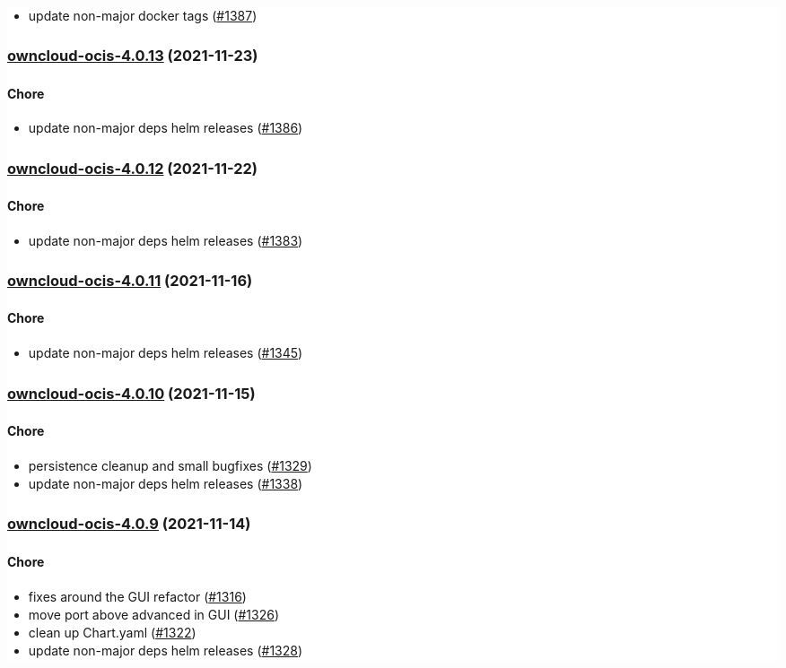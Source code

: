* update non-major docker tags ([#1387](https://github.com/truecharts/apps/issues/1387))



<a name="owncloud-ocis-4.0.13"></a>
### [owncloud-ocis-4.0.13](https://github.com/truecharts/apps/compare/owncloud-ocis-4.0.12...owncloud-ocis-4.0.13) (2021-11-23)

#### Chore

* update non-major deps helm releases ([#1386](https://github.com/truecharts/apps/issues/1386))



<a name="owncloud-ocis-4.0.12"></a>
### [owncloud-ocis-4.0.12](https://github.com/truecharts/apps/compare/owncloud-ocis-4.0.11...owncloud-ocis-4.0.12) (2021-11-22)

#### Chore

* update non-major deps helm releases ([#1383](https://github.com/truecharts/apps/issues/1383))



<a name="owncloud-ocis-4.0.11"></a>
### [owncloud-ocis-4.0.11](https://github.com/truecharts/apps/compare/owncloud-ocis-4.0.10...owncloud-ocis-4.0.11) (2021-11-16)

#### Chore

* update non-major deps helm releases ([#1345](https://github.com/truecharts/apps/issues/1345))



<a name="owncloud-ocis-4.0.10"></a>
### [owncloud-ocis-4.0.10](https://github.com/truecharts/apps/compare/owncloud-ocis-4.0.9...owncloud-ocis-4.0.10) (2021-11-15)

#### Chore

* persistence cleanup and small bugfixes ([#1329](https://github.com/truecharts/apps/issues/1329))
* update non-major deps helm releases ([#1338](https://github.com/truecharts/apps/issues/1338))



<a name="owncloud-ocis-4.0.9"></a>
### [owncloud-ocis-4.0.9](https://github.com/truecharts/apps/compare/owncloud-ocis-4.0.8...owncloud-ocis-4.0.9) (2021-11-14)

#### Chore

* fixes around the GUI refactor ([#1316](https://github.com/truecharts/apps/issues/1316))
* move port above advanced in GUI ([#1326](https://github.com/truecharts/apps/issues/1326))
* clean up Chart.yaml ([#1322](https://github.com/truecharts/apps/issues/1322))
* update non-major deps helm releases ([#1328](https://github.com/truecharts/apps/issues/1328))
